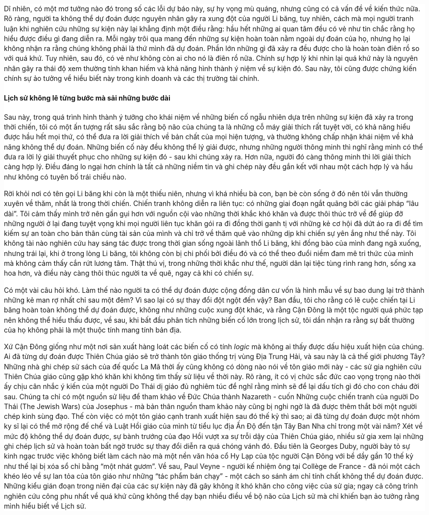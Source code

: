 Dĩ nhiên, có một mơ tưởng nào đó trong số các lỗi dự báo này, sự hy vọng mù quáng, nhưng cũng có cả vấn đề về kiến thức nữa. Rõ ràng, người ta không thể dự đoán được nguyên nhân gây ra xung đột của người Li băng, tuy nhiên, cách mà mọi người tranh luận khi nghiên cứu những sự kiện này lại khẳng định một điều rằng: hầu hết những ai quan tâm đều có vẻ như tin chắc rằng họ hiểu được điều gì đang diễn ra. Mỗi ngày trôi qua mang đến những sự kiện hoàn toàn nằm ngoài dự đoán của họ, nhưng họ lại không nhận ra rằng chúng không phải là thứ mình đã dự đoán. Phần lớn những gì đã xảy ra đều được cho là hoàn toàn điên rồ so với quá khứ. Tuy nhiên, sau đó, có vẻ như không còn ai cho nó là điên rồ nữa. Chính sự hợp lý khi nhìn lại quá khứ này là nguyên nhân gây ra thái độ xem thường tính khan hiếm và khả năng hình thành ý niệm về sự kiện đó. Sau này, tôi cũng được chứng kiến chính sự ảo tưởng về hiểu biết này trong kinh doanh và các thị trường tài chính.

#### Lịch sử không lê từng bước mà sải những bước dài

Sau này, trong quá trình hình thành ý tưởng cho khái niệm về những biến cố ngẫu nhiên dựa trên những sự kiện đã xảy ra trong thời chiến, tôi có một ấn tượng rất sâu sắc rằng bộ não của chúng ta là những cỗ máy giải thích rất tuyệt vời, có khả năng hiểu được hầu hết mọi thứ, có thể đưa ra lời giải thích về bản chất của mọi hiện tượng, và thường không chấp nhận khái niệm về khả năng không thể dự đoán. Những biến cố này đều không thể lý giải được, nhưng những người thông minh thì nghĩ rằng mình có thể đưa ra lời lý giải thuyết phục cho những sự kiện đó - sau khi chúng xảy ra. Hơn nữa, người đó càng thông minh thì lời giải thích càng hợp lý. Điều đáng lo ngại hơn chính là tất cả những niềm tin và ghi chép này đều gắn kết với nhau một cách hợp lý và hầu như không có tuyên bố trái chiều nào.

Rời khỏi nơi có tên gọi Li băng khi còn là một thiếu niên, nhưng vì khá nhiều bà con, bạn bè còn sống ở đó nên tôi vẫn thường xuyên về thăm, nhất là trong thời chiến. Chiến tranh không diễn ra liên tục: có những giai đoạn ngắt quãng bởi các giải pháp “lâu dài”. Tôi cảm thấy mình trở nên gần gụi hơn với nguồn cội vào những thời khắc khó khăn và được thôi thúc trở về để giúp đỡ những người ở lại đang tuyệt vọng khi mọi người liên tục khăn gói ra đi đồng thời ganh tị với những kẻ cơ hội đã dứt áo ra đi để tìm kiếm sự an toàn cho bản thân cùng tài sản của mình và chỉ trở về thăm quê vào những dịp khi chiến sự yên ắng như thế này. Tôi không tài nào nghiên cứu hay sáng tác được trong thời gian sống ngoài lãnh thổ Li băng, khi đồng bào của mình đang ngã xuống, nhưng trái lại, khi ở trong lòng Li băng, tôi không còn bị chi phối bởi điều đó và có thể theo đuổi niềm đam mê tri thức của mình mà không cảm thấy cắn rứt lương tâm. Thật thú vị, trong những thời khắc như thế, người dân lại tiệc tùng rình rang hơn, sống xa hoa hơn, và điều này càng thôi thúc người ta về quê, ngay cả khi có chiến sự.

Có một vài câu hỏi khó. Làm thế nào người ta có thể dự đoán được cộng đồng dân cư vốn là hình mẫu về sự bao dung lại trở thành những kẻ man rợ nhất chỉ sau một đêm? Vì sao lại có sự thay đổi đột ngột đến vậy? Ban đầu, tôi cho rằng có lẽ cuộc chiến tại Li băng hoàn toàn không thể dự đoán được, không như những cuộc xung đột khác, và rằng Cận Đông là một tộc người quá phức tạp nên không thể hiểu thấu được, về sau, khi bất đầu phân tích những biến cố lớn trong lịch sử, tôi dần nhận ra rằng sự bất thường của họ không phải là một thuộc tính mang tính bản địa.

Xứ Cận Đông giống như một nơi sản xuất hàng loát các biến cố có tính _logic_ mà không ai thấy được dấu hiệu xuất hiện của chúng. Ai đã từng dự đoán được Thiên Chúa giáo sẽ trở thành tôn giáo thống trị vùng Địa Trung Hải, và sau này là cả thế giới phương Tây? Những nhà ghi chép sử sách của đế quốc La Mã thời ấy cũng không có dòng nào nói về tôn giáo mới này - các sử gia nghiên cứu Thiên Chúa giáo cũng gặp khó khăn khi không tìm thấy sử liệu về thời này. Rõ ràng, ít có vị chức sắc đức cao vọng trọng nào thời ấy chịu cân nhắc ý kiến của một người Do Thái dị giáo đủ nghiêm túc để nghĩ rằng mình sẽ để lại dấu tích gì đó cho con cháu đời sau. Chúng ta chỉ có một nguồn sử liệu để tham khảo về Đức Chúa thành Nazareth - cuốn Những cuộc chiến tranh của người Do Thái (The Jewish Wars) của Josephus - mà bản thân nguồn tham khảo này cũng bị nghi ngờ là đã được thêm thắt bởi một người chép kinh sùng đạo. Thế còn việc có một tôn giáo cạnh tranh xuất hiện sau đó thế kỷ thì sao; ai đã từng dự đoán được một nhóm ky sĩ lại có thể mở rộng đế chế và Luật Hồi giáo của mình từ tiểu lục địa Ấn Độ đến tận Tây Ban Nha chỉ trong một vài năm? Xét về mức độ không thể dự đoán được, sự bành trướng của đạo Hồi vượt xa sự trỗi dậy của Thiên Chúa giáo, nhiều sử gia xem lại những ghi chép lịch sử và hoàn toàn bất ngờ trước sự thay đổi diễn ra quá chóng vánh đó. Đầu tiên là Georges Duby, người bày tỏ sự kinh ngạc trước việc không biết làm cách nào mà một nền văn hóa cổ Hy Lạp của tộc người Cận Đông với bề dầy gần 10 thế kỷ như thế lại bị xóa sổ chỉ bằng “một nhát gươm”. Về sau, Paul Veyne - người kế nhiệm ông tại Collège de France - đã nói một cách khéo léo về sự lan tỏa của tôn giáo như những “tác phẩm bán chạy” - một cách so sánh ám chỉ tính chất không thể dự đoán được. Những kiểu gián đoạn trong niên đại của các sự kiện này đã gây không ít khó khăn cho công việc của sử gia; ngay cả công trình nghiên cứu công phu nhất về quá khứ cũng không thể dạy bạn nhiều điều về bộ não của Lịch sử mà chỉ khiến bạn ảo tưởng rằng mình hiểu biết về Lịch sử.
